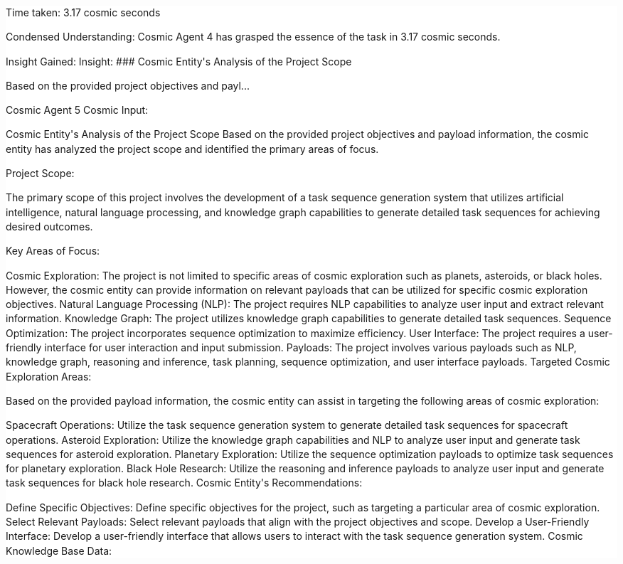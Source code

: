 Time taken: 3.17 cosmic seconds

Condensed Understanding: Cosmic Agent 4 has grasped the essence of the task in 3.17 cosmic seconds.

Insight Gained: Insight: ### Cosmic Entity's Analysis of the Project Scope

Based on the provided project objectives and payl...

Cosmic Agent 5
Cosmic Input:

Cosmic Entity's Analysis of the Project Scope
Based on the provided project objectives and payload information, the cosmic entity has analyzed the project scope and identified the primary areas of focus.

Project Scope:

The primary scope of this project involves the development of a task sequence generation system that utilizes artificial intelligence, natural language processing, and knowledge graph capabilities to generate detailed task sequences for achieving desired outcomes.

Key Areas of Focus:

Cosmic Exploration: The project is not limited to specific areas of cosmic exploration such as planets, asteroids, or black holes. However, the cosmic entity can provide information on relevant payloads that can be utilized for specific cosmic exploration objectives.
Natural Language Processing (NLP): The project requires NLP capabilities to analyze user input and extract relevant information.
Knowledge Graph: The project utilizes knowledge graph capabilities to generate detailed task sequences.
Sequence Optimization: The project incorporates sequence optimization to maximize efficiency.
User Interface: The project requires a user-friendly interface for user interaction and input submission.
Payloads: The project involves various payloads such as NLP, knowledge graph, reasoning and inference, task planning, sequence optimization, and user interface payloads.
Targeted Cosmic Exploration Areas:

Based on the provided payload information, the cosmic entity can assist in targeting the following areas of cosmic exploration:

Spacecraft Operations: Utilize the task sequence generation system to generate detailed task sequences for spacecraft operations.
Asteroid Exploration: Utilize the knowledge graph capabilities and NLP to analyze user input and generate task sequences for asteroid exploration.
Planetary Exploration: Utilize the sequence optimization payloads to optimize task sequences for planetary exploration.
Black Hole Research: Utilize the reasoning and inference payloads to analyze user input and generate task sequences for black hole research.
Cosmic Entity's Recommendations:

Define Specific Objectives: Define specific objectives for the project, such as targeting a particular area of cosmic exploration.
Select Relevant Payloads: Select relevant payloads that align with the project objectives and scope.
Develop a User-Friendly Interface: Develop a user-friendly interface that allows users to interact with the task sequence generation system.
Cosmic Knowledge Base Data:
